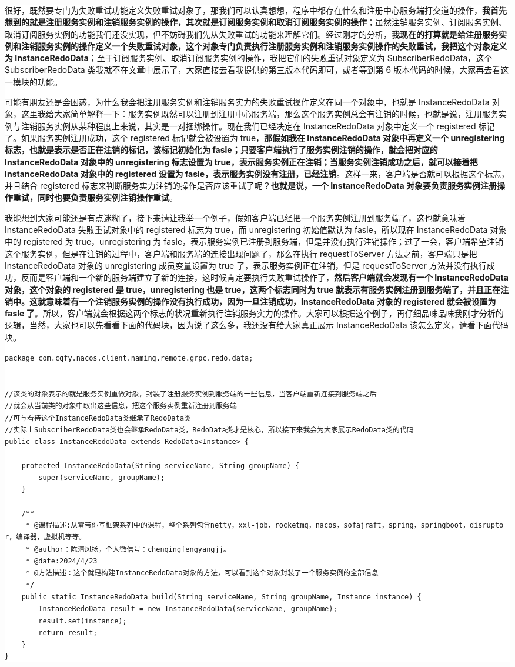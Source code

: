   

很好，既然要专门为失败重试功能定义失败重试对象了，那我们可以认真想想，程序中都存在什么和注册中心服务端打交道的操作，**我首先想到的就是注册服务实例和注销服务实例的操作，其次就是订阅服务实例和取消订阅服务实例的操作**；虽然注销服务实例、订阅服务实例、取消订阅服务实例的功能我们还没实现，但不妨碍我们先从失败重试的功能来理解它们。经过刚才的分析，**我现在的打算就是给注册服务实例和注销服务实例的操作定义一个失败重试对象，这个对象专门负责执行注册服务实例和注销服务实例操作的失败重试，我把这个对象定义为 InstanceRedoData**；至于订阅服务实例、取消订阅服务实例的操作，我把它们的失败重试对象定义为 SubscriberRedoData，这个 SubscriberRedoData 类我就不在文章中展示了，大家直接去看我提供的第三版本代码即可，或者等到第 6 版本代码的时候，大家再去看这一模块的功能。

可能有朋友还是会困惑，为什么我会把注册服务实例和注销服务实力的失败重试操作定义在同一个对象中，也就是 InstanceRedoData 对象，这里我给大家简单解释一下：服务实例既然可以注册到注册中心服务端，那么这个服务实例总会有注销的时候，也就是说，注册服务实例与注销服务实例从某种程度上来说，其实是一对捆绑操作。现在我们已经决定在 InstanceRedoData 对象中定义一个 registered 标记了。如果服务实例注册成功，这个 registered 标记就会被设置为 true，**那假如我在 InstanceRedoData 对象中再定义一个 unregistering 标志，也就是表示是否正在注销的标记，该标记初始化为 fasle；只要客户端执行了服务实例注销的操作，就会把对应的 InstanceRedoData 对象中的 unregistering 标志设置为 true，表示服务实例正在注销；当服务实例注销成功之后，就可以接着把 InstanceRedoData 对象中的 registered 设置为 fasle，表示服务实例没有注册，已经注销**。这样一来，客户端是否就可以根据这个标志，并且结合 registered 标志来判断服务实力注销的操作是否应该重试了呢？**也就是说，一个 InstanceRedoData 对象要负责服务实例注册操作重试，同时也要负责服务实例注销操作重试**。

我能想到大家可能还是有点迷糊了，接下来请让我举一个例子，假如客户端已经把一个服务实例注册到服务端了，这也就意味着 InstanceRedoData 失败重试对象中的 registered 标志为 true，而 unregistering 初始值默认为 fasle，所以现在 InstanceRedoData 对象中的 registered 为 true，unregistering 为 fasle，表示服务实例已注册到服务端，但是并没有执行注销操作；过了一会，客户端希望注销这个服务实例，但是在注销的过程中，客户端和服务端的连接出现问题了，那么在执行 requestToServer 方法之前，客户端只是把 InstanceRedoData 对象的 unregistering 成员变量设置为 true 了，表示服务实例正在注销，但是 requestToServer 方法并没有执行成功，反而是客户端和一个新的服务端建立了新的连接，这时候肯定要执行失败重试操作了，**然后客户端就会发现有一个 InstanceRedoData 对象，这个对象的 registered 是 true，unregistering 也是 true，这两个标志同时为 true 就表示有服务实例注册到服务端了，并且正在注销中。这就意味着有一个注销服务实例的操作没有执行成功，因为一旦注销成功，InstanceRedoData 对象的 registered 就会被设置为 fasle 了**。所以，客户端就会根据这两个标志的状况重新执行注销服务实力的操作。大家可以根据这个例子，再仔细品味品味我刚才分析的逻辑，当然，大家也可以先看看下面的代码块，因为说了这么多，我还没有给大家真正展示 InstanceRedoData 该怎么定义，请看下面代码块。

```
package com.cqfy.nacos.client.naming.remote.grpc.redo.data;


//该类的对象表示的就是服务实例重做对象，封装了注册服务实例到服务端的一些信息，当客户端重新连接到服务端之后
//就会从当前类的对象中取出这些信息，把这个服务实例重新注册到服务端
//可与看待这个InstanceRedoData类继承了RedoData类
//实际上SubscriberRedoData类也会继承RedoData类，RedoData类才是核心，所以接下来我会为大家展示RedoData类的代码
public class InstanceRedoData extends RedoData<Instance> {

    protected InstanceRedoData(String serviceName, String groupName) {
        super(serviceName, groupName);
    }

    /**
     * @课程描述:从零带你写框架系列中的课程，整个系列包含netty，xxl-job，rocketmq，nacos，sofajraft，spring，springboot，disruptor，编译器，虚拟机等等。
     * @author：陈清风扬，个人微信号：chenqingfengyangjj。
     * @date:2024/4/23
     * @方法描述：这个就是构建InstanceRedoData对象的方法，可以看到这个对象封装了一个服务实例的全部信息
     */
    public static InstanceRedoData build(String serviceName, String groupName, Instance instance) {
        InstanceRedoData result = new InstanceRedoData(serviceName, groupName);
        result.set(instance);
        return result;
    }
}
```
